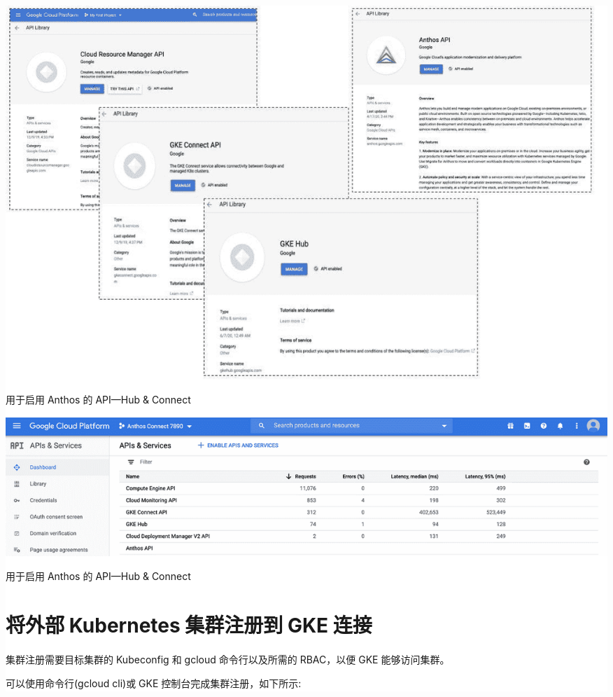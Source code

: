 ![](img/17bf04f23f26e109bde338166a8a99a6.png)

用于启用 Anthos 的 API—Hub & Connect

![](img/62e8afa35b75b11927f00cdde9467d71.png)

用于启用 Anthos 的 API—Hub & Connect

# 将外部 Kubernetes 集群注册到 GKE 连接

集群注册需要目标集群的 Kubeconfig 和 gcloud 命令行以及所需的 RBAC，以便 GKE 能够访问集群。

可以使用命令行(gcloud cli)或 GKE 控制台完成集群注册，如下所示:
